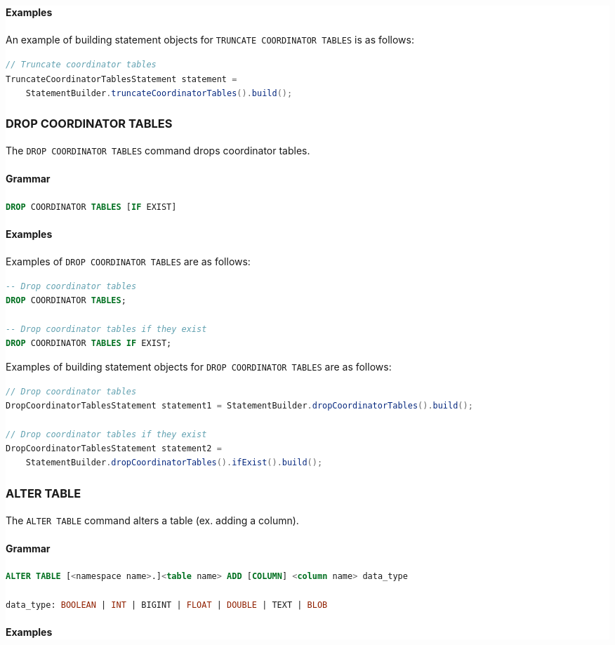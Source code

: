 #### Examples

An example of building statement objects for `TRUNCATE COORDINATOR TABLES` is as follows:

```java
// Truncate coordinator tables
TruncateCoordinatorTablesStatement statement =
    StatementBuilder.truncateCoordinatorTables().build();
```

### DROP COORDINATOR TABLES

The `DROP COORDINATOR TABLES` command drops coordinator tables.

#### Grammar

```sql
DROP COORDINATOR TABLES [IF EXIST]
```

#### Examples

Examples of `DROP COORDINATOR TABLES` are as follows:

```sql
-- Drop coordinator tables
DROP COORDINATOR TABLES;

-- Drop coordinator tables if they exist
DROP COORDINATOR TABLES IF EXIST;
```

Examples of building statement objects for `DROP COORDINATOR TABLES` are as follows:

```java
// Drop coordinator tables
DropCoordinatorTablesStatement statement1 = StatementBuilder.dropCoordinatorTables().build();

// Drop coordinator tables if they exist
DropCoordinatorTablesStatement statement2 =
    StatementBuilder.dropCoordinatorTables().ifExist().build();
```

### ALTER TABLE

The `ALTER TABLE` command alters a table (ex. adding a column).

#### Grammar

```sql
ALTER TABLE [<namespace name>.]<table name> ADD [COLUMN] <column name> data_type

data_type: BOOLEAN | INT | BIGINT | FLOAT | DOUBLE | TEXT | BLOB
```

#### Examples
